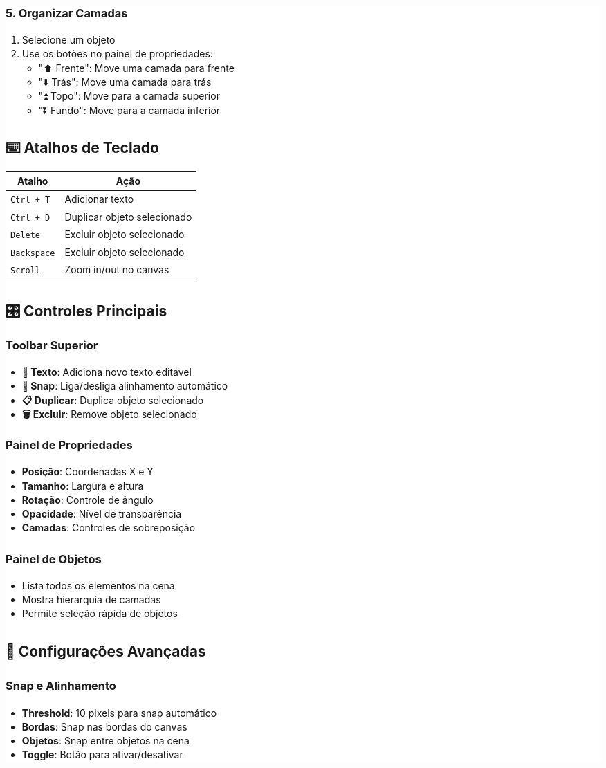 ### 5. Organizar Camadas
1. Selecione um objeto
2. Use os botões no painel de propriedades:
   - "⬆️ Frente": Move uma camada para frente
   - "⬇️ Trás": Move uma camada para trás
   - "⏫ Topo": Move para a camada superior
   - "⏬ Fundo": Move para a camada inferior

## ⌨️ Atalhos de Teclado

| Atalho | Ação |
|--------|------|
| `Ctrl + T` | Adicionar texto |
| `Ctrl + D` | Duplicar objeto selecionado |
| `Delete` | Excluir objeto selecionado |
| `Backspace` | Excluir objeto selecionado |
| `Scroll` | Zoom in/out no canvas |

## 🎛️ Controles Principais

### Toolbar Superior
- **📝 Texto**: Adiciona novo texto editável
- **🧲 Snap**: Liga/desliga alinhamento automático
- **📋 Duplicar**: Duplica objeto selecionado
- **🗑️ Excluir**: Remove objeto selecionado

### Painel de Propriedades
- **Posição**: Coordenadas X e Y
- **Tamanho**: Largura e altura
- **Rotação**: Controle de ângulo
- **Opacidade**: Nível de transparência
- **Camadas**: Controles de sobreposição

### Painel de Objetos
- Lista todos os elementos na cena
- Mostra hierarquia de camadas
- Permite seleção rápida de objetos

## 🔧 Configurações Avançadas

### Snap e Alinhamento
- **Threshold**: 10 pixels para snap automático
- **Bordas**: Snap nas bordas do canvas
- **Objetos**: Snap entre objetos na cena
- **Toggle**: Botão para ativar/desativar
